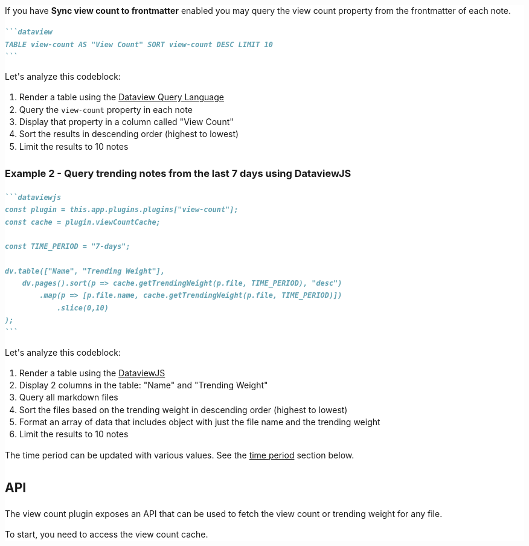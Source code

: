 If you have **Sync view count to frontmatter** enabled you may query the view count property from the frontmatter of each note.

````markdown
```dataview
TABLE view-count AS "View Count" SORT view-count DESC LIMIT 10
```
````

Let's analyze this codeblock:

1. Render a table using the [Dataview Query Language](https://blacksmithgu.github.io/obsidian-dataview/queries/structure/)
2. Query the `view-count` property in each note
3. Display that property in a column called "View Count"
4. Sort the results in descending order (highest to lowest)
5. Limit the results to 10 notes

### Example 2 - Query trending notes from the last 7 days using DataviewJS

````markdown
```dataviewjs
const plugin = this.app.plugins.plugins["view-count"];
const cache = plugin.viewCountCache;

const TIME_PERIOD = "7-days";

dv.table(["Name", "Trending Weight"],
    dv.pages().sort(p => cache.getTrendingWeight(p.file, TIME_PERIOD), "desc")
        .map(p => [p.file.name, cache.getTrendingWeight(p.file, TIME_PERIOD)])
	        .slice(0,10)
);
```
````

Let's analyze this codeblock:

1. Render a table using the [DataviewJS](https://blacksmithgu.github.io/obsidian-dataview/api/intro/)
2. Display 2 columns in the table: "Name" and "Trending Weight"
3. Query all markdown files
4. Sort the files based on the trending weight in descending order (highest to lowest)
5. Format an array of data that includes object with just the file name and the trending weight
6. Limit the results to 10 notes

The time period can be updated with various values. See the [time period](#time-period) section below.

## API

The view count plugin exposes an API that can be used to fetch the view count or trending weight for any file.

To start, you need to access the view count cache.
